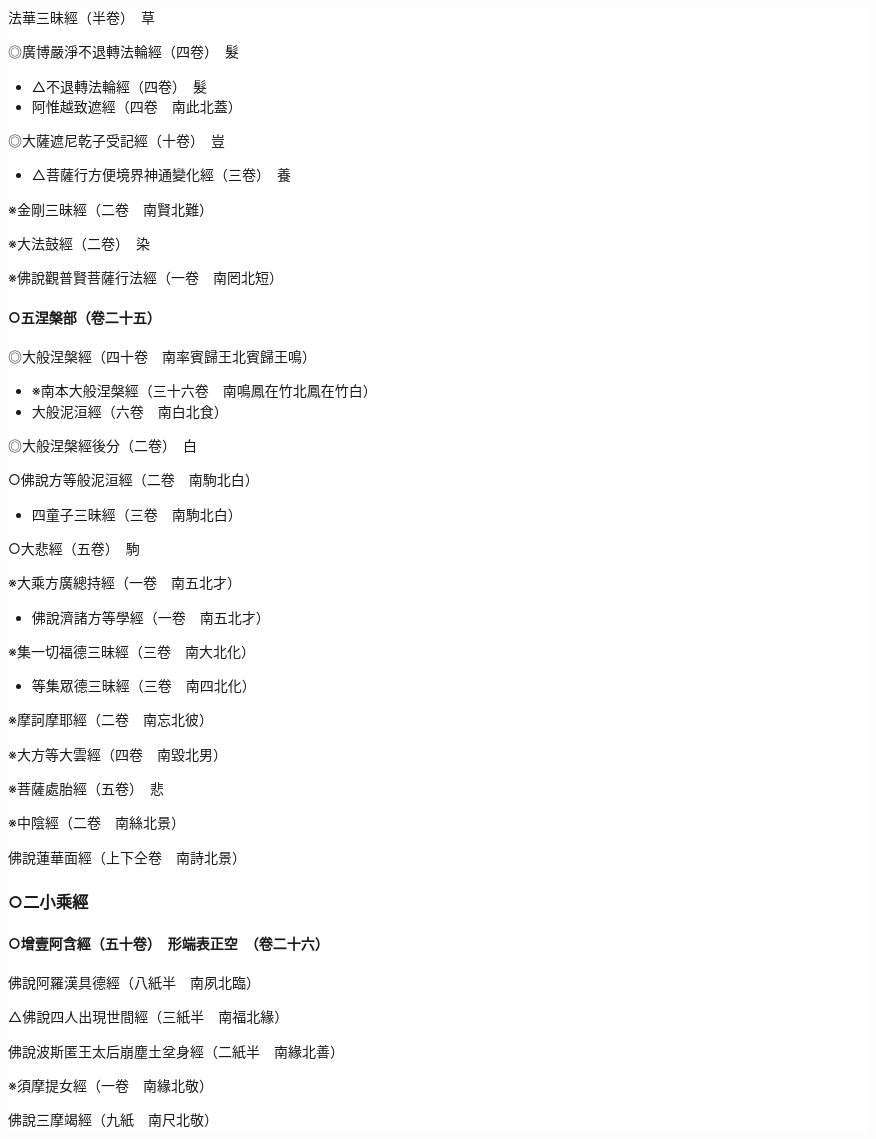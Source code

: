 
法華三昧經（半卷）　草

◎廣博嚴淨不退轉法輪經（四卷）　髮

- △不退轉法輪經（四卷）　髮
- 阿惟越致遮經（四卷　南此北蓋）

◎大薩遮尼乾子受記經（十卷）　豈

- △菩薩行方便境界神通變化經（三卷）　養

※金剛三昧經（二卷　南賢北難）

※大法鼓經（二卷）　染

※佛說觀普賢菩薩行法經（一卷　南罔北短）

#### ○五涅槃部（卷二十五）

◎大般涅槃經（四十卷　南率賓歸王北賓歸王鳴）

- ※南本大般涅槃經（三十六卷　南鳴鳳在竹北鳳在竹白）
- 大般泥洹經（六卷　南白北食）

◎大般涅槃經後分（二卷）　白

○佛說方等般泥洹經（二卷　南駒北白）

- 四童子三昧經（三卷　南駒北白）

○大悲經（五卷）　駒

※大乘方廣總持經（一卷　南五北才）

- 佛說濟諸方等學經（一卷　南五北才）

※集一切福德三昧經（三卷　南大北化）

- 等集眾德三昧經（三卷　南四北化）

※摩訶摩耶經（二卷　南忘北彼）

※大方等大雲經（四卷　南毀北男）

※菩薩處胎經（五卷）　悲

※中陰經（二卷　南絲北景）

佛說蓮華面經（上下仝卷　南詩北景）

### ○二小乘經

#### ○增壹阿含經（五十卷）　形端表正空　（卷二十六）

佛說阿羅漢具德經（八紙半　南夙北臨）

△佛說四人出現世間經（三紙半　南福北緣）

佛說波斯匿王太后崩塵土坌身經（二紙半　南緣北善）

※須摩提女經（一卷　南緣北敬）

佛說三摩竭經（九紙　南尺北敬）
